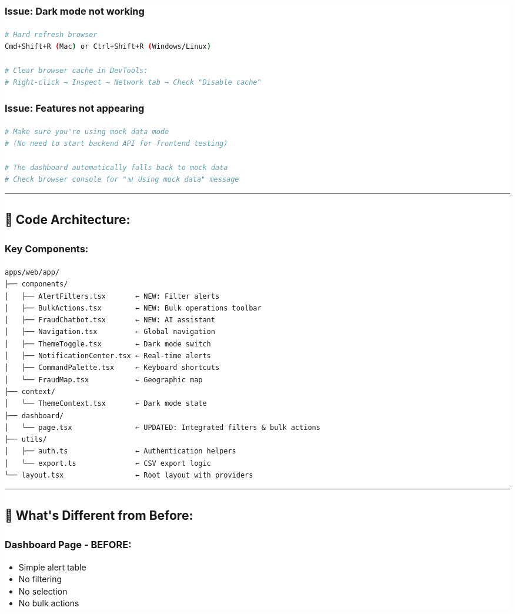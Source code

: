 ### **Issue: Dark mode not working**
```bash
# Hard refresh browser
Cmd+Shift+R (Mac) or Ctrl+Shift+R (Windows/Linux)

# Clear browser cache in DevTools:
# Right-click → Inspect → Network tab → Check "Disable cache"
```

### **Issue: Features not appearing**
```bash
# Make sure you're using mock data mode
# (No need to start backend API for frontend testing)

# The dashboard automatically falls back to mock data
# Check browser console for "📊 Using mock data" message
```

---

## 📝 **Code Architecture:**

### **Key Components:**
```
apps/web/app/
├── components/
│   ├── AlertFilters.tsx       ← NEW: Filter alerts
│   ├── BulkActions.tsx        ← NEW: Bulk operations toolbar
│   ├── FraudChatbot.tsx       ← NEW: AI assistant
│   ├── Navigation.tsx         ← Global navigation
│   ├── ThemeToggle.tsx        ← Dark mode switch
│   ├── NotificationCenter.tsx ← Real-time alerts
│   ├── CommandPalette.tsx     ← Keyboard shortcuts
│   └── FraudMap.tsx           ← Geographic map
├── context/
│   └── ThemeContext.tsx       ← Dark mode state
├── dashboard/
│   └── page.tsx               ← UPDATED: Integrated filters & bulk actions
├── utils/
│   ├── auth.ts                ← Authentication helpers
│   └── export.ts              ← CSV export logic
└── layout.tsx                 ← Root layout with providers
```

---

## 🎨 **What's Different from Before:**

### **Dashboard Page - BEFORE:**
- Simple alert table
- No filtering
- No selection
- No bulk actions
